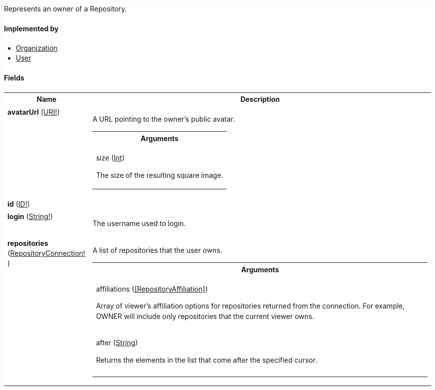 <p>Represents an owner of a Repository.</p> 

#### Implemented by


- [Organization](objects.md#organization)
- [User](objects.md#user) 

#### Fields

<table>
  <tr>
    <th>Name</th>
    <th>Description</th>
  </tr>
  <tr>
    <td><strong>avatarUrl</strong> (<a href="scalars.md#uri">URI!</a>)</td> 
    <td>
      <p><p>A URL pointing to the owner&rsquo;s public avatar.</p></p>
      <table>
        <tr>
          <th><strong>Arguments</strong></th>
        </tr>
        <tr>
          <td>
            <p>size (<a href="scalars.md#int">Int</a>)</p>
            <p><p>The size of the resulting square image.</p></p>
          </td>
        </tr>
      </table>
    </td>
  </tr>
  <tr>
    <td><strong>id</strong> (<a href="scalars.md#id">ID!</a>)</td> 
    <td></td>
  </tr>
  <tr>
    <td><strong>login</strong> (<a href="scalars.md#string">String!</a>)</td> 
    <td><p>The username used to login.</p></td>
  </tr>
  <tr>
    <td><strong>repositories</strong> (<a href="objects.md#repositoryconnection">RepositoryConnection!</a>)</td> 
    <td>
      <p><p>A list of repositories that the user owns.</p></p>
      <table>
        <tr>
          <th><strong>Arguments</strong></th>
        </tr>
        <tr>
          <td>
            <p>affiliations (<a href="enums.md#repositoryaffiliation">[RepositoryAffiliation]</a>)</p>
            <p><p>Array of viewer&rsquo;s affiliation options for repositories returned from the
connection. For example, OWNER will include only repositories that the
current viewer owns.</p></p>
          </td>
        </tr>
        <tr>
          <td>
            <p>after (<a href="scalars.md#string">String</a>)</p>
            <p><p>Returns the elements in the list that come after the specified cursor.</p></p>
          </td>
        </tr>
        <tr>
          <td>